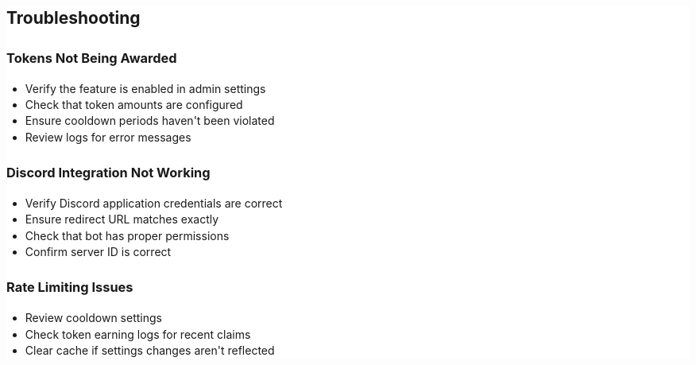 ## Troubleshooting

### Tokens Not Being Awarded
- Verify the feature is enabled in admin settings
- Check that token amounts are configured
- Ensure cooldown periods haven't been violated
- Review logs for error messages

### Discord Integration Not Working
- Verify Discord application credentials are correct
- Ensure redirect URL matches exactly
- Check that bot has proper permissions
- Confirm server ID is correct

### Rate Limiting Issues
- Review cooldown settings
- Check token earning logs for recent claims
- Clear cache if settings changes aren't reflected
